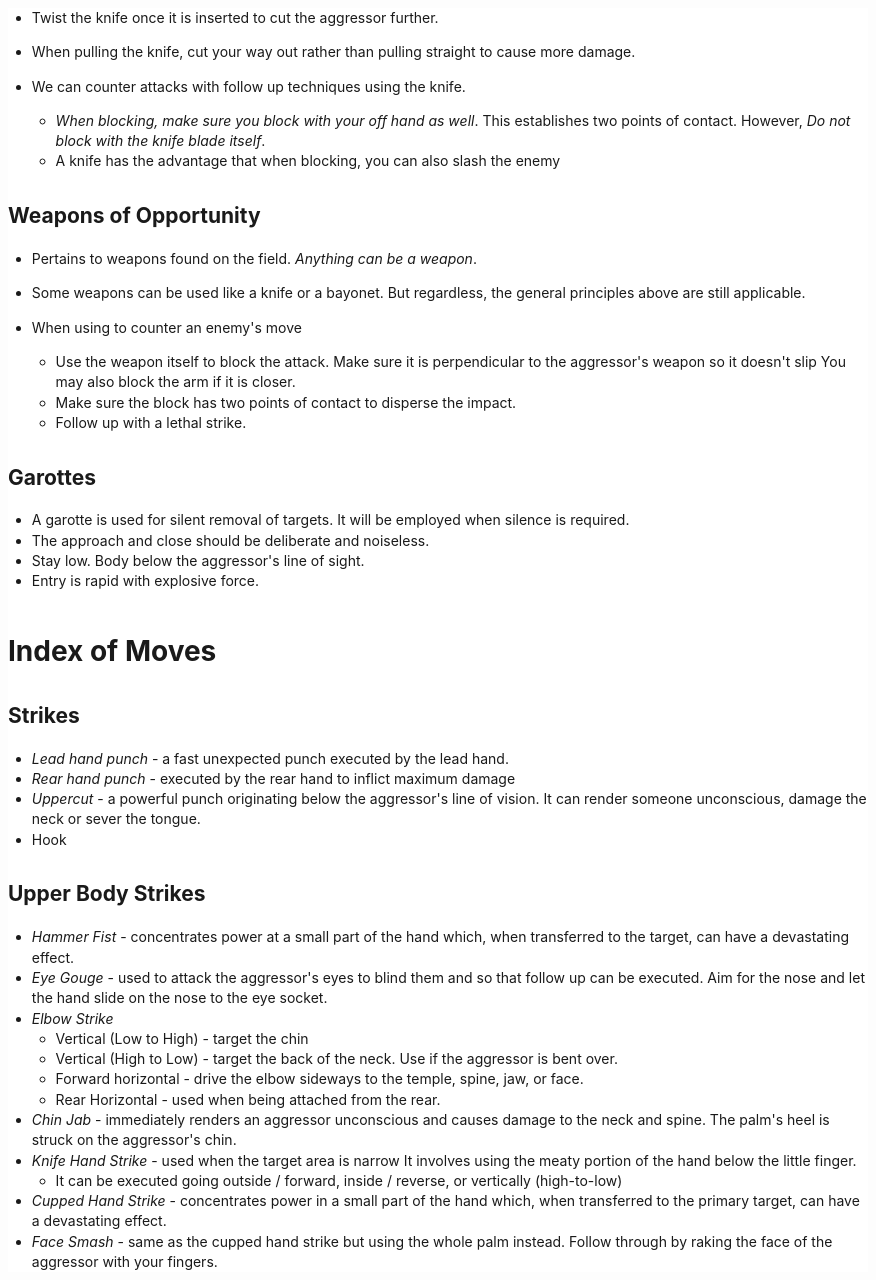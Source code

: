 
* Twist the knife once it is inserted to cut the aggressor further.
* When pulling the knife, cut your way out rather than pulling straight to cause more damage.

* We can counter attacks with follow up techniques using the knife. 
	* *When blocking, make sure you block with your off hand as well*. This establishes two points of contact. However, *Do not block with the knife blade itself*. 
	* A knife has the advantage that when blocking, you can also slash the enemy 

## Weapons of Opportunity 
* Pertains to weapons found on the field. *Anything can be a weapon*. 
* Some weapons can be used like a knife or a bayonet. But regardless, the general principles above are still applicable. 

* When using to counter an enemy's move 
	* Use the weapon itself to block the attack. Make sure it is perpendicular to the aggressor's weapon so it doesn't slip You may also block the arm if it is closer. 
	* Make sure the block has two points of contact to disperse the impact. 
	* Follow up with a lethal strike. 

## Garottes 
* A garotte is used for silent removal of targets. It will be employed when silence is required. 
* The approach and close should be deliberate and noiseless. 
* Stay low. Body below the aggressor's line of sight. 
* Entry is rapid with explosive force. 
# Index of Moves 
## Strikes 
* *Lead hand punch* - a fast unexpected punch executed by the lead hand. 
* *Rear hand punch* - executed by the rear hand to inflict maximum damage
* *Uppercut* - a powerful punch originating below the aggressor's line of vision. It can render someone unconscious, damage the neck or sever the tongue.  
* Hook 

## Upper Body Strikes 
* *Hammer Fist* - concentrates power at a small part of the hand which, when transferred to the target, can have a devastating effect. 
* *Eye Gouge* - used to attack the aggressor's eyes to blind them and so that follow up can be executed. Aim for the nose and let the hand slide on the nose to the eye socket. 
* *Elbow Strike*  
	* Vertical (Low to High) - target the chin 
	* Vertical (High to Low) - target the back of the neck. Use if the aggressor is bent over. 
	* Forward horizontal - drive the elbow sideways to the temple, spine, jaw, or face. 
	* Rear Horizontal - used when being attached from the rear. 
* *Chin Jab* - immediately renders an aggressor unconscious and causes damage to the neck and spine. The palm's heel is struck on the aggressor's chin.
* *Knife Hand Strike* - used when the target area is narrow It involves using the meaty portion of the hand below the little finger. 
	* It can be executed going outside / forward, inside / reverse, or vertically (high-to-low) 
* *Cupped Hand Strike* - concentrates power in a small part of the hand which, when transferred to the primary target, can have a devastating effect.
* *Face Smash* - same as the cupped hand strike but using the whole palm instead. Follow through by raking the face of the aggressor with your fingers. 
